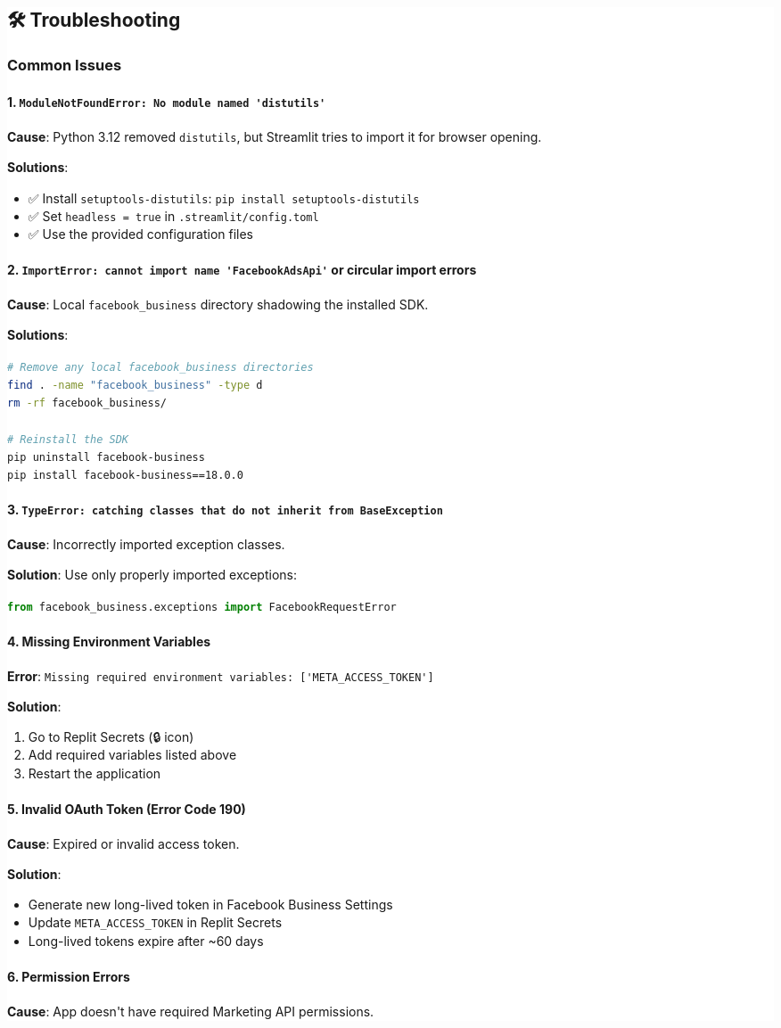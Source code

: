 ## 🛠️ Troubleshooting

### Common Issues

#### 1. `ModuleNotFoundError: No module named 'distutils'`
**Cause**: Python 3.12 removed `distutils`, but Streamlit tries to import it for browser opening.

**Solutions**:
- ✅ Install `setuptools-distutils`: `pip install setuptools-distutils`
- ✅ Set `headless = true` in `.streamlit/config.toml` 
- ✅ Use the provided configuration files

#### 2. `ImportError: cannot import name 'FacebookAdsApi'` or circular import errors
**Cause**: Local `facebook_business` directory shadowing the installed SDK.

**Solutions**:
```bash
# Remove any local facebook_business directories
find . -name "facebook_business" -type d
rm -rf facebook_business/

# Reinstall the SDK
pip uninstall facebook-business
pip install facebook-business==18.0.0
```

#### 3. `TypeError: catching classes that do not inherit from BaseException`
**Cause**: Incorrectly imported exception classes.

**Solution**: Use only properly imported exceptions:
```python
from facebook_business.exceptions import FacebookRequestError
```

#### 4. Missing Environment Variables
**Error**: `Missing required environment variables: ['META_ACCESS_TOKEN']`

**Solution**: 
1. Go to Replit Secrets (🔒 icon)
2. Add required variables listed above
3. Restart the application

#### 5. Invalid OAuth Token (Error Code 190)
**Cause**: Expired or invalid access token.

**Solution**:
- Generate new long-lived token in Facebook Business Settings
- Update `META_ACCESS_TOKEN` in Replit Secrets
- Long-lived tokens expire after ~60 days

#### 6. Permission Errors
**Cause**: App doesn't have required Marketing API permissions.
